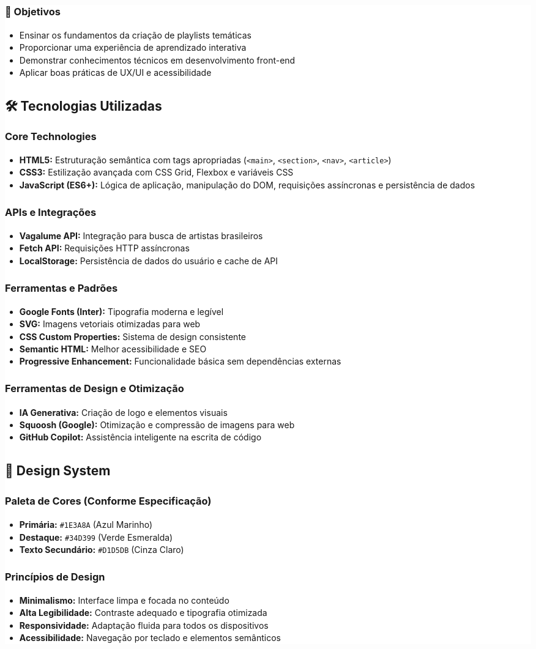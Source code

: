 ### 🎯 Objetivos

- Ensinar os fundamentos da criação de playlists temáticas
- Proporcionar uma experiência de aprendizado interativa
- Demonstrar conhecimentos técnicos em desenvolvimento front-end
- Aplicar boas práticas de UX/UI e acessibilidade

## 🛠 Tecnologias Utilizadas

### Core Technologies

- **HTML5:** Estruturação semântica com tags apropriadas (`<main>`, `<section>`, `<nav>`, `<article>`)
- **CSS3:** Estilização avançada com CSS Grid, Flexbox e variáveis CSS
- **JavaScript (ES6+):** Lógica de aplicação, manipulação do DOM, requisições assíncronas e persistência de dados

### APIs e Integrações

- **Vagalume API:** Integração para busca de artistas brasileiros
- **Fetch API:** Requisições HTTP assíncronas
- **LocalStorage:** Persistência de dados do usuário e cache de API

### Ferramentas e Padrões

- **Google Fonts (Inter):** Tipografia moderna e legível
- **SVG:** Imagens vetoriais otimizadas para web
- **CSS Custom Properties:** Sistema de design consistente
- **Semantic HTML:** Melhor acessibilidade e SEO
- **Progressive Enhancement:** Funcionalidade básica sem dependências externas

### Ferramentas de Design e Otimização

- **IA Generativa:** Criação de logo e elementos visuais
- **Squoosh (Google):** Otimização e compressão de imagens para web
- **GitHub Copilot:** Assistência inteligente na escrita de código

## 🎨 Design System

### Paleta de Cores (Conforme Especificação)

- **Primária:** `#1E3A8A` (Azul Marinho)
- **Destaque:** `#34D399` (Verde Esmeralda)
- **Texto Secundário:** `#D1D5DB` (Cinza Claro)

### Princípios de Design

- **Minimalismo:** Interface limpa e focada no conteúdo
- **Alta Legibilidade:** Contraste adequado e tipografia otimizada
- **Responsividade:** Adaptação fluida para todos os dispositivos
- **Acessibilidade:** Navegação por teclado e elementos semânticos
